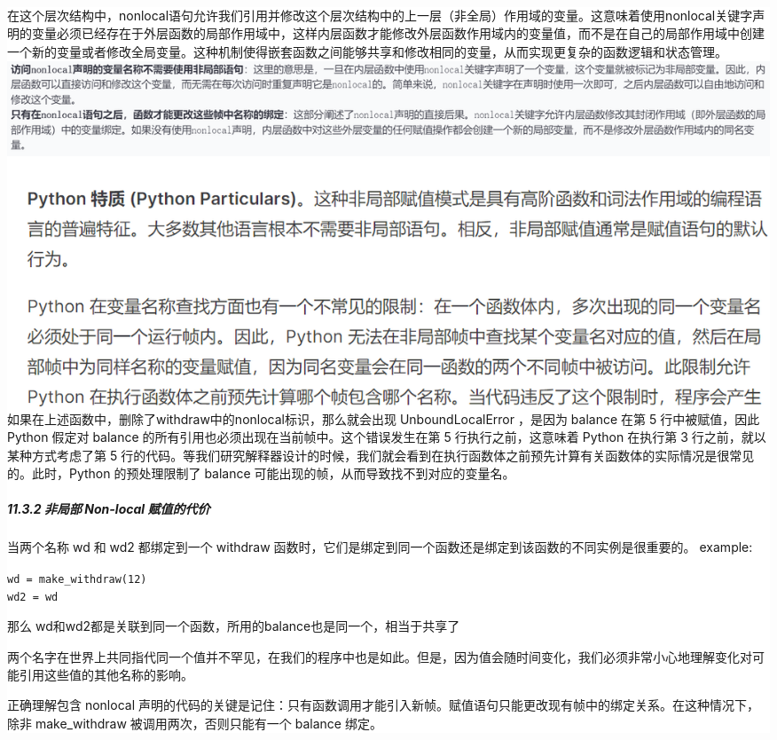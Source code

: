 在这个层次结构中，nonlocal语句允许我们引用并修改这个层次结构中的上一层（非全局）作用域的变量。这意味着使用nonlocal关键字声明的变量必须已经存在于外层函数的局部作用域中，这样内层函数才能修改外层函数作用域内的变量值，而不是在自己的局部作用域中创建一个新的变量或者修改全局变量。这种机制使得嵌套函数之间能够共享和修改相同的变量，从而实现更复杂的函数逻辑和状态管理。
![alt text](image-112.png)



![alt text](image-113.png)
如果在上述函数中，删除了withdraw中的nonlocal标识，那么就会出现 UnboundLocalError ，是因为 balance 在第 5 行中被赋值，因此 Python 假定对 balance 的所有引用也必须出现在当前帧中。这个错误发生在第 5 行执行之前，这意味着 Python 在执行第 3 行之前，就以某种方式考虑了第 5 行的代码。等我们研究解释器设计的时候，我们就会看到在执行函数体之前预先计算有关函数体的实际情况是很常见的。此时，Python 的预处理限制了 balance 可能出现的帧，从而导致找不到对应的变量名。

##### 11.3.2 非局部 Non-local 赋值的代价
当两个名称 wd 和 wd2 都绑定到一个 withdraw 函数时，它们是绑定到同一个函数还是绑定到该函数的不同实例是很重要的。
example:

    wd = make_withdraw(12)
    wd2 = wd
那么 wd和wd2都是关联到同一个函数，所用的balance也是同一个，相当于共享了

两个名字在世界上共同指代同一个值并不罕见，在我们的程序中也是如此。但是，因为值会随时间变化，我们必须非常小心地理解变化对可能引用这些值的其他名称的影响。

正确理解包含 nonlocal 声明的代码的关键是记住：只有函数调用才能引入新帧。赋值语句只能更改现有帧中的绑定关系。在这种情况下，除非 make_withdraw 被调用两次，否则只能有一个 balance 绑定。